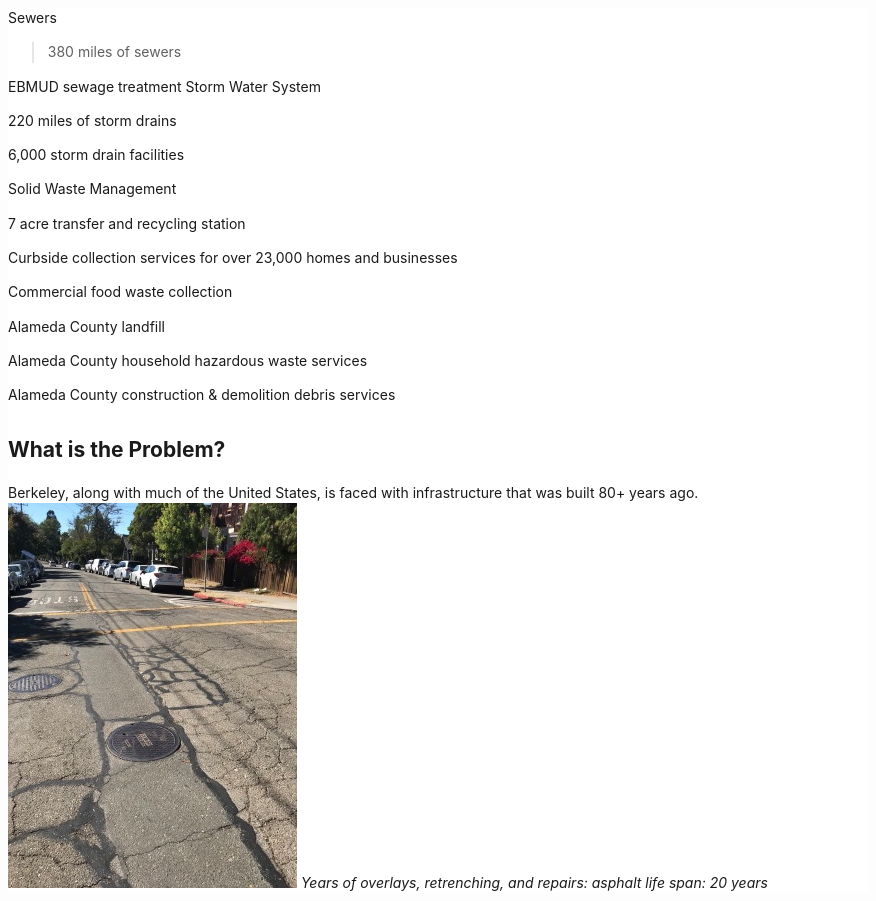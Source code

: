 <tr class="even">
<td>Sewers</td>
<td><blockquote>
<p>380 miles of sewers</p>
</blockquote></td>
<td>EBMUD sewage treatment</td>
</tr>
<tr class="odd">
<td>Storm Water System</td>
<td><p>220 miles of storm drains</p>
<p>6,000 storm drain facilities</p></td>
<td></td>
</tr>
<tr class="even">
<td>Solid Waste Management</td>
<td><p>7 acre transfer and recycling station</p>
<p>Curbside collection services for over 23,000 homes and businesses</p>
<p>Commercial food waste collection</p></td>
<td><p>Alameda County landfill</p>
<p>Alameda County household hazardous waste services</p>
<p>Alameda County construction &amp; demolition debris services</p></td>
</tr>
</tbody>
</table>







## What is the Problem?
Berkeley, along with much of the United States, is faced with infrastructure that was built 80+ years ago.
![asphalt and access points](../images/media/7.streetrepairasphalt.jpeg)
*Years of overlays, retrenching, and repairs: asphalt life span: 20 years*
